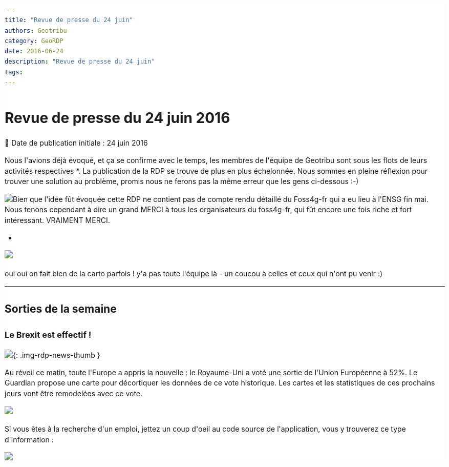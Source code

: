 ```yaml
---
title: "Revue de presse du 24 juin"
authors: Geotribu
category: GeoRDP
date: 2016-06-24
description: "Revue de presse du 24 juin"
tags:
---
```


# Revue de presse du 24 juin 2016


:calendar: Date de publication initiale : 24 juin 2016

Nous l'avions déjà évoqué, et ça se confirme avec le temps, les membres de l'équipe de Geotribu sont sous les flots de leurs activités respectives *. La publication de la RDP se trouve de plus en plus échelonnée. Nous sommes en pleine réflexion pour trouver une solution au problème, promis nous ne ferons pas la même erreur que les gens ci-dessous :-)

![](https://web.archive.org/web/20170222150901im_/https://cdn.geotribu.fr/img/articles-blog-rdp/capture-ecran/ENergie.jpg)Bien que l'idée fût évoquée cette RDP ne contient pas de compte rendu détaillé du Foss4g-fr qui a eu lieu à l'ENSG fin mai. Nous tenons cependant à dire un grand MERCI à tous les organisateurs du foss4g-fr, qui fût encore une fois riche et fort intéressant. VRAIMENT MERCI.

*

![](https://web.archive.org/web/20170222150901im_/https://cdn.geotribu.fr/img/articles-blog-rdp/divers/foss4g-geotribu.JPG)

oui oui on fait bien de la carto parfois ! y'a pas toute l'équipe là - un coucou à celles et ceux qui n'ont pu venir :)

----

## Sorties de la semaine


### Le Brexit est effectif !

![](https://web.archive.org/web/20170222150901im_/https://cdn.geotribu.fr/img/logos-icones/divers/guardian.png){: .img-rdp-news-thumb }

Au réveil ce matin, toute l'Europe a appris la nouvelle : le Royaume-Uni a voté une sortie de l'Union Européenne à 52%. Le Guardian propose une carte pour décortiquer les données de ce vote historique. Les cartes et les statistiques de ces prochains jours vont être remodelées avec ce vote.


![](https://web.archive.org/web/20170222150901im_/https://cdn.geotribu.fr/img/articles-blog-rdp/capture-ecran/Brexit.png)


Si vous êtes à la recherche d'un emploi, jettez un coup d'oeil au code source de l'application, vous y trouverez ce type d'information :


![](https://web.archive.org/web/20170222150901im_/https://cdn.geotribu.fr/img/articles-blog-rdp/capture-ecran/annonce.png)

